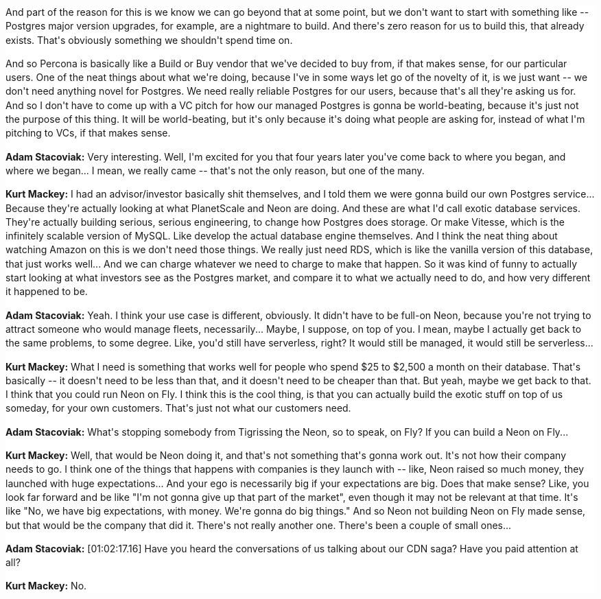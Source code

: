 And part of the reason for this is we know we can go beyond that at some point, but we don't want to start with something like -- Postgres major version upgrades, for example, are a nightmare to build. And there's zero reason for us to build this, that already exists. That's obviously something we shouldn't spend time on.

And so Percona is basically like a Build or Buy vendor that we've decided to buy from, if that makes sense, for our particular users. One of the neat things about what we're doing, because I've in some ways let go of the novelty of it, is we just want -- we don't need anything novel for Postgres. We need really reliable Postgres for our users, because that's all they're asking us for. And so I don't have to come up with a VC pitch for how our managed Postgres is gonna be world-beating, because it's just not the purpose of this thing. It will be world-beating, but it's only because it's doing what people are asking for, instead of what I'm pitching to VCs, if that makes sense.

**Adam Stacoviak:** Very interesting. Well, I'm excited for you that four years later you've come back to where you began, and where we began... I mean, we really came -- that's not the only reason, but one of the many.

**Kurt Mackey:** I had an advisor/investor basically shit themselves, and I told them we were gonna build our own Postgres service... Because they're actually looking at what PlanetScale and Neon are doing. And these are what I'd call exotic database services. They're actually building serious, serious engineering, to change how Postgres does storage. Or make Vitesse, which is the infinitely scalable version of MySQL. Like develop the actual database engine themselves. And I think the neat thing about watching Amazon on this is we don't need those things. We really just need RDS, which is like the vanilla version of this database, that just works well... And we can charge whatever we need to charge to make that happen. So it was kind of funny to actually start looking at what investors see as the Postgres market, and compare it to what we actually need to do, and how very different it happened to be.

**Adam Stacoviak:** Yeah. I think your use case is different, obviously. It didn't have to be full-on Neon, because you're not trying to attract someone who would manage fleets, necessarily... Maybe, I suppose, on top of you. I mean, maybe I actually get back to the same problems, to some degree. Like, you'd still have serverless, right? It would still be managed, it would still be serverless...

**Kurt Mackey:** What I need is something that works well for people who spend $25 to $2,500 a month on their database. That's basically -- it doesn't need to be less than that, and it doesn't need to be cheaper than that. But yeah, maybe we get back to that. I think that you could run Neon on Fly. I think this is the cool thing, is that you can actually build the exotic stuff on top of us someday, for your own customers. That's just not what our customers need.

**Adam Stacoviak:** What's stopping somebody from Tigrissing the Neon, so to speak, on Fly? If you can build a Neon on Fly...

**Kurt Mackey:** Well, that would be Neon doing it, and that's not something that's gonna work out. It's not how their company needs to go. I think one of the things that happens with companies is they launch with -- like, Neon raised so much money, they launched with huge expectations... And your ego is necessarily big if your expectations are big. Does that make sense? Like, you look far forward and be like "I'm not gonna give up that part of the market", even though it may not be relevant at that time. It's like "No, we have big expectations, with money. We're gonna do big things." And so Neon not building Neon on Fly made sense, but that would be the company that did it. There's not really another one. There's been a couple of small ones...

**Adam Stacoviak:** \[01:02:17.16\] Have you heard the conversations of us talking about our CDN saga? Have you paid attention at all?

**Kurt Mackey:** No.
